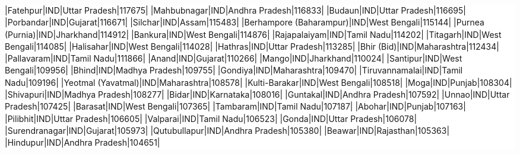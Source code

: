 |Fatehpur|IND|Uttar Pradesh|117675|
|Mahbubnagar|IND|Andhra Pradesh|116833|
|Budaun|IND|Uttar Pradesh|116695|
|Porbandar|IND|Gujarat|116671|
|Silchar|IND|Assam|115483|
|Berhampore (Baharampur)|IND|West Bengali|115144|
|Purnea (Purnia)|IND|Jharkhand|114912|
|Bankura|IND|West Bengali|114876|
|Rajapalaiyam|IND|Tamil Nadu|114202|
|Titagarh|IND|West Bengali|114085|
|Halisahar|IND|West Bengali|114028|
|Hathras|IND|Uttar Pradesh|113285|
|Bhir (Bid)|IND|Maharashtra|112434|
|Pallavaram|IND|Tamil Nadu|111866|
|Anand|IND|Gujarat|110266|
|Mango|IND|Jharkhand|110024|
|Santipur|IND|West Bengali|109956|
|Bhind|IND|Madhya Pradesh|109755|
|Gondiya|IND|Maharashtra|109470|
|Tiruvannamalai|IND|Tamil Nadu|109196|
|Yeotmal (Yavatmal)|IND|Maharashtra|108578|
|Kulti-Barakar|IND|West Bengali|108518|
|Moga|IND|Punjab|108304|
|Shivapuri|IND|Madhya Pradesh|108277|
|Bidar|IND|Karnataka|108016|
|Guntakal|IND|Andhra Pradesh|107592|
|Unnao|IND|Uttar Pradesh|107425|
|Barasat|IND|West Bengali|107365|
|Tambaram|IND|Tamil Nadu|107187|
|Abohar|IND|Punjab|107163|
|Pilibhit|IND|Uttar Pradesh|106605|
|Valparai|IND|Tamil Nadu|106523|
|Gonda|IND|Uttar Pradesh|106078|
|Surendranagar|IND|Gujarat|105973|
|Qutubullapur|IND|Andhra Pradesh|105380|
|Beawar|IND|Rajasthan|105363|
|Hindupur|IND|Andhra Pradesh|104651|